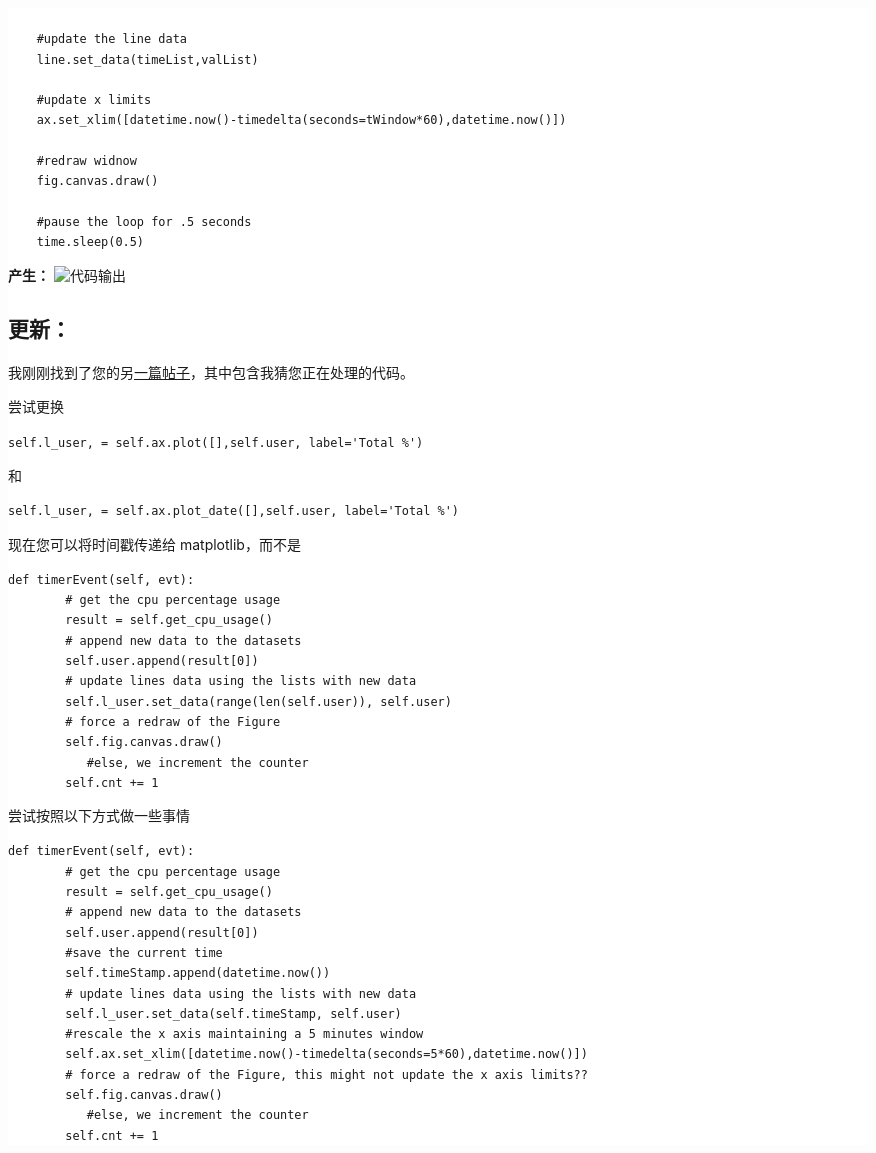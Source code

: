 ```

    #update the line data
    line.set_data(timeList,valList)

    #update x limits
    ax.set_xlim([datetime.now()-timedelta(seconds=tWindow*60),datetime.now()])

    #redraw widnow
    fig.canvas.draw()

    #pause the loop for .5 seconds
    time.sleep(0.5) 
```

**产生：** ![代码输出](../Images/dfe4bc6909e8954e95ec52a0f8657baf.png)

## 更新：

我刚刚找到了您的另[一篇帖子](https://stackoverflow.com/questions/11960339/add-date-time-to-real-time-matplotlib-plot)，其中包含我猜您正在处理的代码。

尝试更换

```
self.l_user, = self.ax.plot([],self.user, label='Total %') 
```

和

```
self.l_user, = self.ax.plot_date([],self.user, label='Total %') 
```

现在您可以将时间戳传递给 matplotlib，而不是

```
def timerEvent(self, evt):
        # get the cpu percentage usage
        result = self.get_cpu_usage()
        # append new data to the datasets
        self.user.append(result[0])
        # update lines data using the lists with new data
        self.l_user.set_data(range(len(self.user)), self.user)
        # force a redraw of the Figure
        self.fig.canvas.draw()
           #else, we increment the counter
        self.cnt += 1 
```

尝试按照以下方式做一些事情

```
def timerEvent(self, evt):
        # get the cpu percentage usage
        result = self.get_cpu_usage()
        # append new data to the datasets
        self.user.append(result[0])
        #save the current time
        self.timeStamp.append(datetime.now())
        # update lines data using the lists with new data
        self.l_user.set_data(self.timeStamp, self.user)
        #rescale the x axis maintaining a 5 minutes window
        self.ax.set_xlim([datetime.now()-timedelta(seconds=5*60),datetime.now()])
        # force a redraw of the Figure, this might not update the x axis limits??
        self.fig.canvas.draw()
           #else, we increment the counter
        self.cnt += 1 
```
